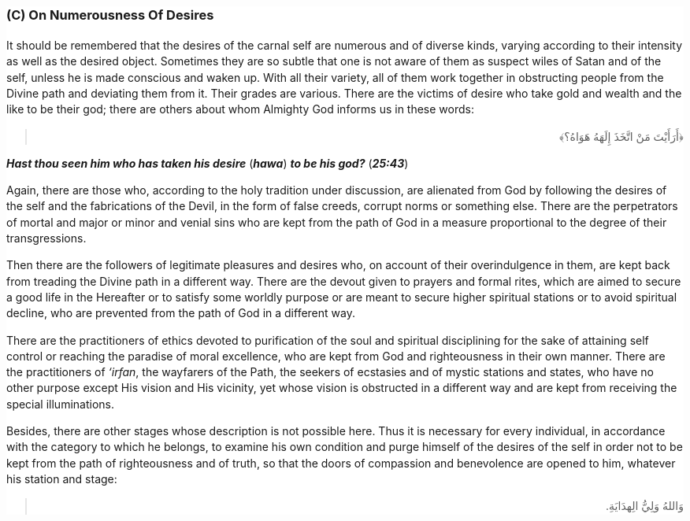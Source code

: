 ### (C) On Numerousness Of Desires

It should be remembered that the desires of the carnal self are numerous
and of diverse kinds, varying according to their intensity as well as
the desired object. Sometimes they are so subtle that one is not aware
of them as suspect wiles of Satan and of the self, unless he is made
conscious and waken up. With all their variety, all of them work
together in obstructing people from the Divine path and deviating them
from it. Their grades are various. There are the victims of desire who
take gold and wealth and the like to be their god; there are others
about whom Almighty God informs us in these words:

<blockquote dir="rtl">
  <p>
﴿أَرَأَيْتَ مَنْ اتَّخَذَ إِلَهَهُ هَوَاهُ؟﴾
  </p>
</blockquote>

***Hast thou seen him who has taken his desire*** (***hawa***) ***to be
his god?*** (***25:43***)

Again, there are those who, according to the holy tradition under
discussion, are alienated from God by following the desires of the self
and the fabrications of the Devil, in the form of false creeds, corrupt
norms or something else. There are the perpetrators of mortal and major
or minor and venial sins who are kept from the path of God in a measure
proportional to the degree of their transgressions.

Then there are the followers of legitimate pleasures and desires who, on
account of their overindulgence in them, are kept back from treading the
Divine path in a different way. There are the devout given to prayers
and formal rites, which are aimed to secure a good life in the Hereafter
or to satisfy some worldly purpose or are meant to secure higher
spiritual stations or to avoid spiritual decline, who are prevented from
the path of God in a different way.

There are the practitioners of ethics devoted to purification of the
soul and spiritual disciplining for the sake of attaining self control
or reaching the paradise of moral excellence, who are kept from God and
righteousness in their own manner. There are the practitioners of
*‘irfan*, the wayfarers of the Path, the seekers of ecstasies and of
mystic stations and states, who have no other purpose except His vision
and His vicinity, yet whose vision is obstructed in a different way and
are kept from receiving the special illuminations.

Besides, there are other stages whose description is not possible here.
Thus it is necessary for every individual, in accordance with the
category to which he belongs, to examine his own condition and purge
himself of the desires of the self in order not to be kept from the path
of righteousness and of truth, so that the doors of compassion and
benevolence are opened to him, whatever his station and stage:

<blockquote dir="rtl">
  <p>
وَاللهُ وَلِيُّ الِهدَايَةِ.
  </p>
</blockquote>
